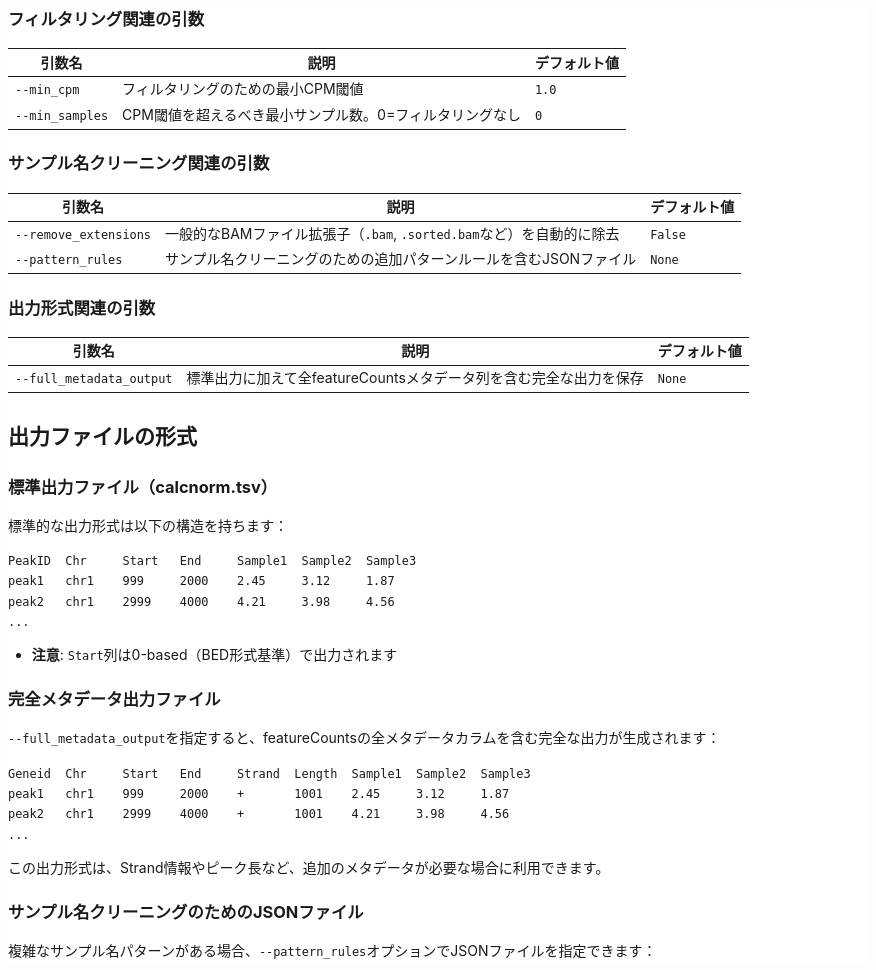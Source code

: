 ### フィルタリング関連の引数

| 引数名 | 説明 | デフォルト値 |
|--------|------|-------------|
| `--min_cpm` | フィルタリングのための最小CPM閾値 | `1.0` |
| `--min_samples` | CPM閾値を超えるべき最小サンプル数。0=フィルタリングなし | `0` |

### サンプル名クリーニング関連の引数

| 引数名 | 説明 | デフォルト値 |
|--------|------|-------------|
| `--remove_extensions` | 一般的なBAMファイル拡張子（`.bam`, `.sorted.bam`など）を自動的に除去 | `False` |
| `--pattern_rules` | サンプル名クリーニングのための追加パターンルールを含むJSONファイル | `None` |

### 出力形式関連の引数

| 引数名 | 説明 | デフォルト値 |
|--------|------|-------------|
| `--full_metadata_output` | 標準出力に加えて全featureCountsメタデータ列を含む完全な出力を保存 | `None` |

## 出力ファイルの形式

### 標準出力ファイル（calcnorm.tsv）

標準的な出力形式は以下の構造を持ちます：

```
PeakID  Chr     Start   End     Sample1  Sample2  Sample3
peak1   chr1    999     2000    2.45     3.12     1.87
peak2   chr1    2999    4000    4.21     3.98     4.56
...
```

- **注意**: `Start`列は0-based（BED形式基準）で出力されます

### 完全メタデータ出力ファイル

`--full_metadata_output`を指定すると、featureCountsの全メタデータカラムを含む完全な出力が生成されます：

```
Geneid  Chr     Start   End     Strand  Length  Sample1  Sample2  Sample3
peak1   chr1    999     2000    +       1001    2.45     3.12     1.87
peak2   chr1    2999    4000    +       1001    4.21     3.98     4.56
...
```

この出力形式は、Strand情報やピーク長など、追加のメタデータが必要な場合に利用できます。

### サンプル名クリーニングのためのJSONファイル

複雑なサンプル名パターンがある場合、`--pattern_rules`オプションでJSONファイルを指定できます：
